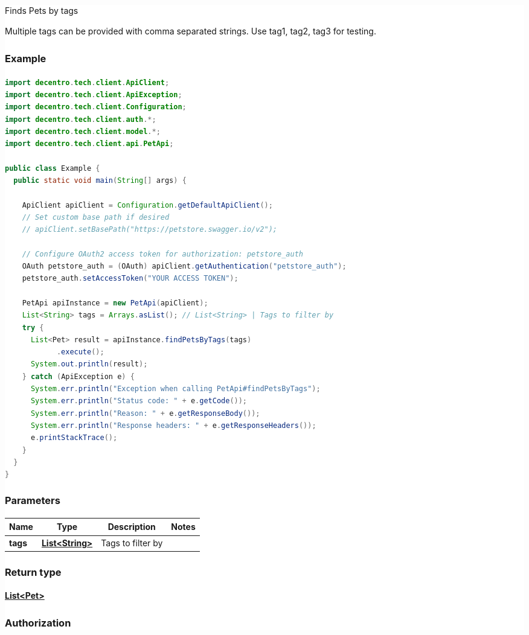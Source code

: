 Finds Pets by tags

Multiple tags can be provided with comma separated strings. Use tag1, tag2, tag3 for testing.

### Example
```java
import decentro.tech.client.ApiClient;
import decentro.tech.client.ApiException;
import decentro.tech.client.Configuration;
import decentro.tech.client.auth.*;
import decentro.tech.client.model.*;
import decentro.tech.client.api.PetApi;

public class Example {
  public static void main(String[] args) {

    ApiClient apiClient = Configuration.getDefaultApiClient();
    // Set custom base path if desired
    // apiClient.setBasePath("https://petstore.swagger.io/v2");
    
    // Configure OAuth2 access token for authorization: petstore_auth
    OAuth petstore_auth = (OAuth) apiClient.getAuthentication("petstore_auth");
    petstore_auth.setAccessToken("YOUR ACCESS TOKEN");

    PetApi apiInstance = new PetApi(apiClient);
    List<String> tags = Arrays.asList(); // List<String> | Tags to filter by
    try {
      List<Pet> result = apiInstance.findPetsByTags(tags)
            .execute();
      System.out.println(result);
    } catch (ApiException e) {
      System.err.println("Exception when calling PetApi#findPetsByTags");
      System.err.println("Status code: " + e.getCode());
      System.err.println("Reason: " + e.getResponseBody());
      System.err.println("Response headers: " + e.getResponseHeaders());
      e.printStackTrace();
    }
  }
}
```

### Parameters

| Name | Type | Description  | Notes |
|------------- | ------------- | ------------- | -------------|
| **tags** | [**List&lt;String&gt;**](String.md)| Tags to filter by | |

### Return type

[**List&lt;Pet&gt;**](Pet.md)

### Authorization
